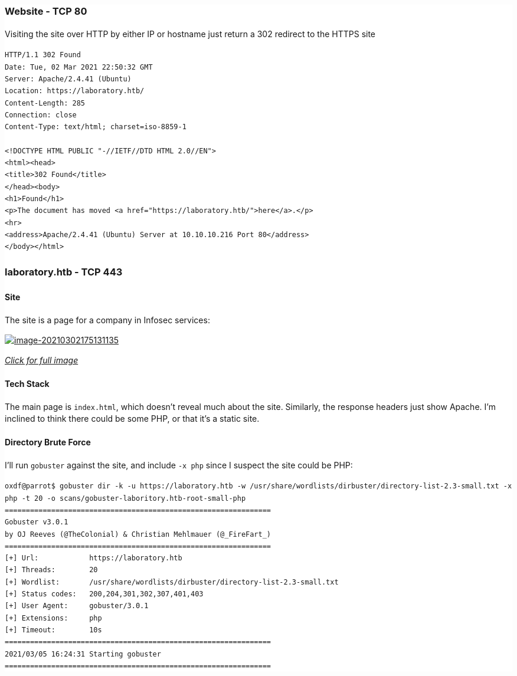 
### Website - TCP 80

Visiting the site over HTTP by either IP or hostname just return a 302
redirect to the HTTPS site

    
    
    HTTP/1.1 302 Found
    Date: Tue, 02 Mar 2021 22:50:32 GMT
    Server: Apache/2.4.41 (Ubuntu)
    Location: https://laboratory.htb/
    Content-Length: 285
    Connection: close
    Content-Type: text/html; charset=iso-8859-1
    
    <!DOCTYPE HTML PUBLIC "-//IETF//DTD HTML 2.0//EN">
    <html><head>
    <title>302 Found</title>
    </head><body>
    <h1>Found</h1>
    <p>The document has moved <a href="https://laboratory.htb/">here</a>.</p>
    <hr>
    <address>Apache/2.4.41 (Ubuntu) Server at 10.10.10.216 Port 80</address>
    </body></html>
    

### laboratory.htb - TCP 443

#### Site

The site is a page for a company in Infosec services:

[
![image-20210302175131135](https://0xdfimages.gitlab.io/img/image-20210302175131135.png)
](https://0xdfimages.gitlab.io/img/image-20210302175131135.png)

[_Click for full
image_](https://0xdfimages.gitlab.io/img/image-20210302175131135.png)

#### Tech Stack

The main page is `index.html`, which doesn’t reveal much about the site.
Similarly, the response headers just show Apache. I’m inclined to think there
could be some PHP, or that it’s a static site.

#### Directory Brute Force

I’ll run `gobuster` against the site, and include `-x php` since I suspect the
site could be PHP:

    
    
    oxdf@parrot$ gobuster dir -k -u https://laboratory.htb -w /usr/share/wordlists/dirbuster/directory-list-2.3-small.txt -x php -t 20 -o scans/gobuster-laboritory.htb-root-small-php
    ===============================================================
    Gobuster v3.0.1
    by OJ Reeves (@TheColonial) & Christian Mehlmauer (@_FireFart_)
    ===============================================================
    [+] Url:            https://laboratory.htb
    [+] Threads:        20
    [+] Wordlist:       /usr/share/wordlists/dirbuster/directory-list-2.3-small.txt
    [+] Status codes:   200,204,301,302,307,401,403
    [+] User Agent:     gobuster/3.0.1
    [+] Extensions:     php
    [+] Timeout:        10s
    ===============================================================
    2021/03/05 16:24:31 Starting gobuster
    ===============================================================
